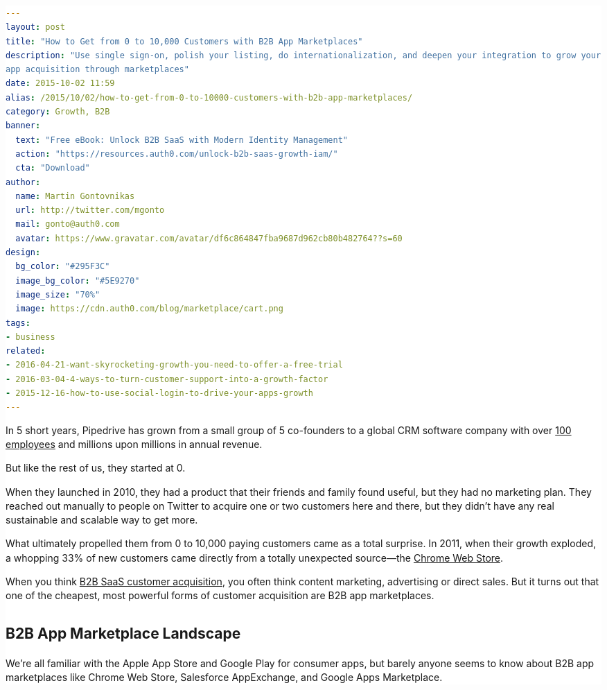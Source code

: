 ```yaml
---
layout: post
title: "How to Get from 0 to 10,000 Customers with B2B App Marketplaces"
description: "Use single sign-on, polish your listing, do internationalization, and deepen your integration to grow your app acquisition through marketplaces"
date: 2015-10-02 11:59
alias: /2015/10/02/how-to-get-from-0-to-10000-customers-with-b2b-app-marketplaces/
category: Growth, B2B
banner:
  text: "Free eBook: Unlock B2B SaaS with Modern Identity Management"
  action: "https://resources.auth0.com/unlock-b2b-saas-growth-iam/"
  cta: "Download"
author:
  name: Martin Gontovnikas
  url: http://twitter.com/mgonto
  mail: gonto@auth0.com
  avatar: https://www.gravatar.com/avatar/df6c864847fba9687d962cb80b482764??s=60
design:
  bg_color: "#295F3C"
  image_bg_color: "#5E9270"
  image_size: "70%"
  image: https://cdn.auth0.com/blog/marketplace/cart.png
tags:
- business
related:
- 2016-04-21-want-skyrocketing-growth-you-need-to-offer-a-free-trial
- 2016-03-04-4-ways-to-turn-customer-support-into-a-growth-factor
- 2015-12-16-how-to-use-social-login-to-drive-your-apps-growth
---
```

In 5 short years, Pipedrive has grown from a small group of 5 co-founders to a global CRM software company with over [100 employees](http://blog.pipedrive.com/2015/09/5-years-100-people-and-lessons-learned/) and millions upon millions in annual revenue.

But like the rest of us, they started at 0.

When they launched in 2010, they had a product that their friends and family found useful, but they had no marketing plan. They reached out manually to people on Twitter to acquire one or two customers here and there, but they didn’t have any real sustainable and scalable way to get more.

What ultimately propelled them from 0 to 10,000 paying customers came as a total surprise. In 2011, when their growth exploded, a whopping 33% of new customers came directly from a totally unexpected source—the [Chrome Web Store](http://purde.net/2014/12/how-to-get-from-0-to-10000-paying-customers-in-saas/).

When you think [B2B SaaS customer acquisition](https://resources.auth0.com/unlock-b2b-saas-growth-iam/), you often think content marketing, advertising or direct sales. But it turns out that one of the cheapest, most powerful forms of customer acquisition are B2B app marketplaces.

## B2B App Marketplace Landscape

We’re all familiar with the Apple App Store and Google Play for consumer apps, but barely anyone seems to know about B2B app marketplaces like Chrome Web Store, Salesforce AppExchange, and Google Apps Marketplace.
